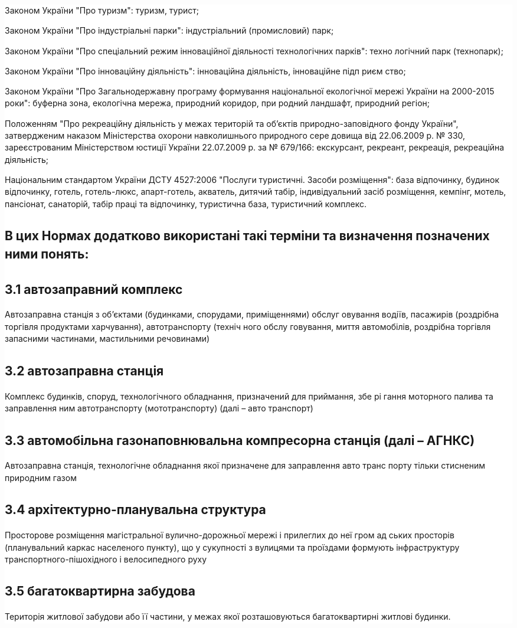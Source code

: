 Законом України "Про туризм": туризм, турист;

Законом України "Про індустріальні парки": індустріальний (промисловий) парк;

Законом України "Про спеціальний режим інноваційної діяльності технологічних парків": техно логічний парк (технопарк);

Законом України "Про інноваційну діяльність": інноваційна діяльність, інноваційне підп риєм ство;

Законом України "Про Загальнодержавну програму формування національної екологічної мережі України на 2000-2015 роки": буферна зона, екологічна мережа, природний коридор, при родний ландшафт, природний регіон;

Положенням "Про рекреаційну діяльність у межах територій та об’єктів природно-заповідного фонду України", затвердженим наказом Міністерства охорони навколишнього природного сере довища від 22.06.2009 р. № 330, зареєстрованим Міністерством юстиції України 22.07.2009 р. за № 679/166: екскурсант, рекреант, рекреація, рекреаційна діяльність;

Національним стандартом України ДСТУ 4527:2006 "Послуги туристичні. Засоби розміщення": база відпочинку, будинок відпочинку, готель, готель-люкс, апарт-готель, акватель, дитячий табір, індивідуальний засіб розміщення, кемпінг, мотель, пансіонат, санаторій, табір праці та відпочинку, туристична база, туристичний комплекс.

## В цих Нормах додатково використані такі терміни та визначення позначених ними понять:

## 3.1 автозаправний комплекс

Автозаправна станція з об’єктами (будинками, спорудами, приміщеннями) обслуг овування водіїв, пасажирів (роздрібна торгівля продуктами харчування), автотранспорту (техніч ного обслу говування, миття автомобілів, роздрібна торгівля запасними частинами, мастильними речовинами)

## 3.2 автозаправна станція

Комплекс будинків, споруд, технологічного обладнання, призначений для приймання, збе рi гання моторного палива та заправлення ним автотранспорту (мототранспорту) (далі – авто транспорт)

## 3.3 автомобільна газонаповнювальна компресорна станція (далі – АГНКС)

Автозаправна станція, технологічне обладнання якої призначене для заправлення авто транс порту тільки стисненим природним газом

## 3.4 архітектурно-планувальна структура

Просторове розміщення магістральної вулично-дорожньої мережі і прилеглих до неї гром ад ських просторів (планувальний каркас населеного пункту), що у сукупності з вулицями та проїздами формують інфраструктуру транспортного-пішохідного і велосипедного руху

## 3.5 багатоквартирна забудова

Територія житлової забудови або її частини, у межах якої розташовуються багатоквартирні житлові будинки.
